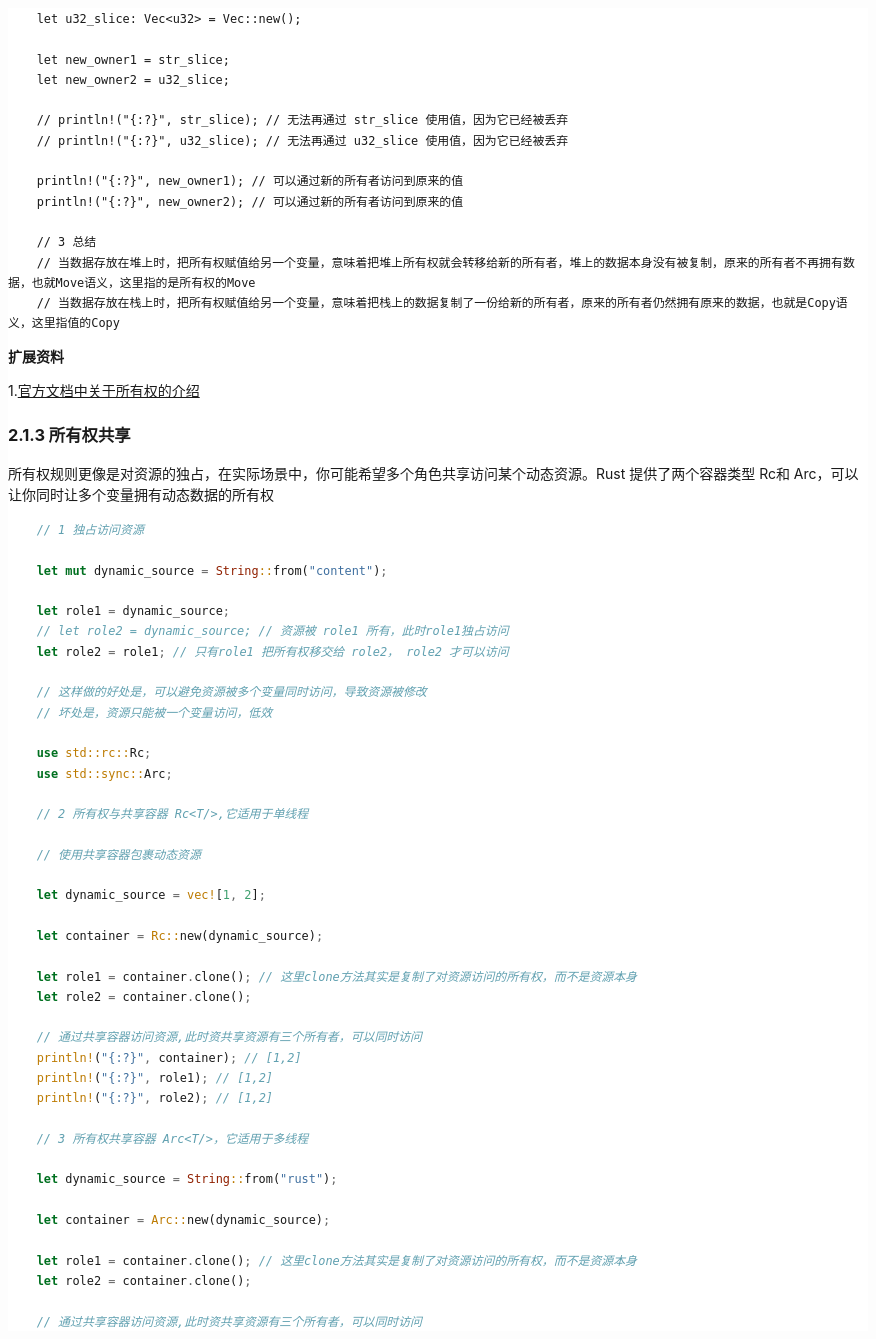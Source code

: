 ```
    let u32_slice: Vec<u32> = Vec::new();

    let new_owner1 = str_slice;
    let new_owner2 = u32_slice;

    // println!("{:?}", str_slice); // 无法再通过 str_slice 使用值，因为它已经被丢弃
    // println!("{:?}", u32_slice); // 无法再通过 u32_slice 使用值，因为它已经被丢弃

    println!("{:?}", new_owner1); // 可以通过新的所有者访问到原来的值
    println!("{:?}", new_owner2); // 可以通过新的所有者访问到原来的值

    // 3 总结
    // 当数据存放在堆上时，把所有权赋值给另一个变量，意味着把堆上所有权就会转移给新的所有者，堆上的数据本身没有被复制，原来的所有者不再拥有数据，也就Move语义，这里指的是所有权的Move
    // 当数据存放在栈上时，把所有权赋值给另一个变量，意味着把栈上的数据复制了一份给新的所有者，原来的所有者仍然拥有原来的数据，也就是Copy语义，这里指值的Copy
```

**扩展资料**

1.[官方文档中关于所有权的介绍](https://rustwiki.org/zh-CN/book/ch04-01-what-is-ownership.html)

### 2.1.3 所有权共享

所有权规则更像是对资源的独占，在实际场景中，你可能希望多个角色共享访问某个动态资源。Rust 提供了两个容器类型 Rc<T/>和 Arc<T/>，可以让你同时让多个变量拥有动态数据的所有权

```rust
    // 1 独占访问资源

    let mut dynamic_source = String::from("content");

    let role1 = dynamic_source;
    // let role2 = dynamic_source; // 资源被 role1 所有，此时role1独占访问
    let role2 = role1; // 只有role1 把所有权移交给 role2， role2 才可以访问

    // 这样做的好处是，可以避免资源被多个变量同时访问，导致资源被修改
    // 坏处是，资源只能被一个变量访问，低效

    use std::rc::Rc;
    use std::sync::Arc;

    // 2 所有权与共享容器 Rc<T/>,它适用于单线程

    // 使用共享容器包裹动态资源

    let dynamic_source = vec![1, 2];

    let container = Rc::new(dynamic_source);

    let role1 = container.clone(); // 这里clone方法其实是复制了对资源访问的所有权，而不是资源本身
    let role2 = container.clone();

    // 通过共享容器访问资源,此时资共享资源有三个所有者，可以同时访问
    println!("{:?}", container); // [1,2]
    println!("{:?}", role1); // [1,2]
    println!("{:?}", role2); // [1,2]

    // 3 所有权共享容器 Arc<T/>，它适用于多线程

    let dynamic_source = String::from("rust");

    let container = Arc::new(dynamic_source);

    let role1 = container.clone(); // 这里clone方法其实是复制了对资源访问的所有权，而不是资源本身
    let role2 = container.clone();

    // 通过共享容器访问资源,此时资共享资源有三个所有者，可以同时访问
```